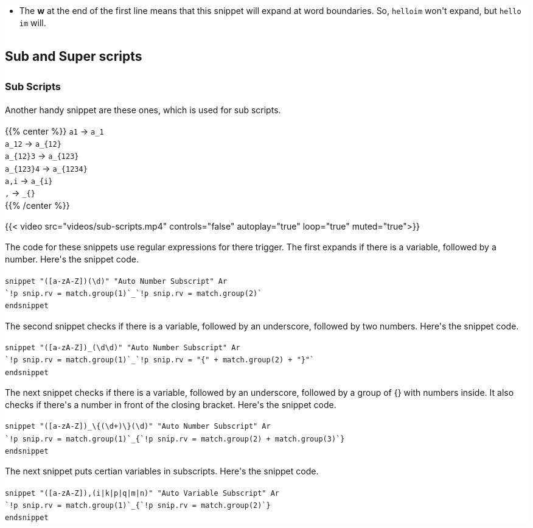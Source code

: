 - The **w** at the end of the first line means that this snippet will expand at
  word boundaries. So, `helloim` won't expand, but `hello im` will.

## Sub and Super scripts

### Sub Scripts

Another handy snippet are these ones, which is used for sub scripts.

{{% center %}}
`a1` → `a_1`<br>
`a_12` → `a_{12}`<br>
`a_{12}3` → `a_{123}`<br>
`a_{123}4` → `a_{1234}`<br>
`a,i` → `a_{i}`<br>
`,` → `_{}`<br>
{{% /center %}}

{{< video src="videos/sub-scripts.mp4" controls="false" autoplay="true" loop="true" muted="true">}}

The code for these snippets use regular expressions for there trigger. The
first expands if there is a variable, followed by a number.
Here's the snippet code.

```vim
snippet "([a-zA-Z])(\d)" "Auto Number Subscript" Ar
`!p snip.rv = match.group(1)`_`!p snip.rv = match.group(2)`
endsnippet
```

The second snippet checks if there is a variable, followed by an
underscore, followed by two numbers.
Here's the snippet code.

```vim
snippet "([a-zA-Z])_(\d\d)" "Auto Number Subscript" Ar
`!p snip.rv = match.group(1)`_`!p snip.rv = "{" + match.group(2) + "}"`
endsnippet
```

The next snippet checks if there is a variable, followed by an underscore,
followed by a group of {} with numbers inside. It also checks if there's a
number in front of the closing bracket. Here's the snippet code.

```vim
snippet "([a-zA-Z])_\{(\d+)\}(\d)" "Auto Number Subscript" Ar
`!p snip.rv = match.group(1)`_{`!p snip.rv = match.group(2) + match.group(3)`}
endsnippet
```

The next snippet puts certian variables in subscripts. Here's the snippet code.

```vim
snippet "([a-zA-Z]),(i|k|p|q|m|n)" "Auto Variable Subscript" Ar
`!p snip.rv = match.group(1)`_{`!p snip.rv = match.group(2)`}
endsnippet
```

